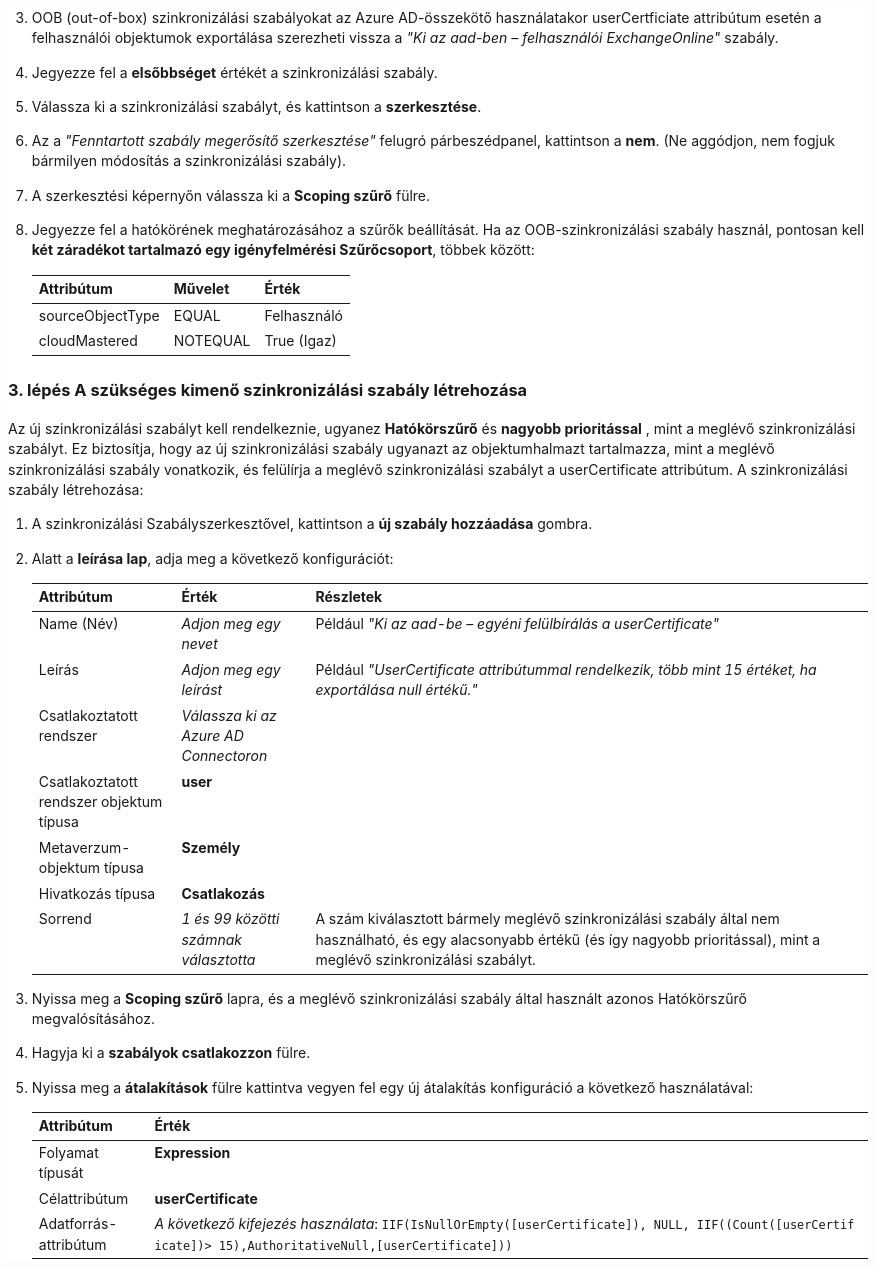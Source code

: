 3. OOB (out-of-box) szinkronizálási szabályokat az Azure AD-összekötő használatakor userCertficiate attribútum esetén a felhasználói objektumok exportálása szerezheti vissza a *"Ki az aad-ben – felhasználói ExchangeOnline"* szabály.
4. Jegyezze fel a **elsőbbséget** értékét a szinkronizálási szabály.
5. Válassza ki a szinkronizálási szabályt, és kattintson a **szerkesztése**.
6. Az a *"Fenntartott szabály megerősítő szerkesztése"* felugró párbeszédpanel, kattintson a **nem**. (Ne aggódjon, nem fogjuk bármilyen módosítás a szinkronizálási szabály).
7. A szerkesztési képernyőn válassza ki a **Scoping szűrő** fülre.
8. Jegyezze fel a hatókörének meghatározásához a szűrők beállítását. Ha az OOB-szinkronizálási szabály használ, pontosan kell **két záradékot tartalmazó egy igényfelmérési Szűrőcsoport**, többek között:

    | Attribútum | Művelet | Érték |
    | --- | --- | --- |
    | sourceObjectType | EQUAL | Felhasználó |
    | cloudMastered | NOTEQUAL | True (Igaz) |

### <a name="step-3-create-the-outbound-sync-rule-required"></a>3. lépés A szükséges kimenő szinkronizálási szabály létrehozása
Az új szinkronizálási szabályt kell rendelkeznie, ugyanez **Hatókörszűrő** és **nagyobb prioritással** , mint a meglévő szinkronizálási szabályt. Ez biztosítja, hogy az új szinkronizálási szabály ugyanazt az objektumhalmazt tartalmazza, mint a meglévő szinkronizálási szabály vonatkozik, és felülírja a meglévő szinkronizálási szabályt a userCertificate attribútum. A szinkronizálási szabály létrehozása:
1. A szinkronizálási Szabályszerkesztővel, kattintson a **új szabály hozzáadása** gombra.
2. Alatt a **leírása lap**, adja meg a következő konfigurációt:

    | Attribútum | Érték | Részletek |
    | --- | --- | --- |
    | Name (Név) | *Adjon meg egy nevet* | Például *"Ki az aad-be – egyéni felülbírálás a userCertificate"* |
    | Leírás | *Adjon meg egy leírást* | Például *"UserCertificate attribútummal rendelkezik, több mint 15 értéket, ha exportálása null értékű."* |
    | Csatlakoztatott rendszer | *Válassza ki az Azure AD Connectoron* |
    | Csatlakoztatott rendszer objektum típusa | **user** | |
    | Metaverzum-objektum típusa | **Személy** | |
    | Hivatkozás típusa | **Csatlakozás** | |
    | Sorrend | *1 és 99 közötti számnak választotta* | A szám kiválasztott bármely meglévő szinkronizálási szabály által nem használható, és egy alacsonyabb értékű (és így nagyobb prioritással), mint a meglévő szinkronizálási szabályt. |

3. Nyissa meg a **Scoping szűrő** lapra, és a meglévő szinkronizálási szabály által használt azonos Hatókörszűrő megvalósításához.
4. Hagyja ki a **szabályok csatlakozzon** fülre.
5. Nyissa meg a **átalakítások** fülre kattintva vegyen fel egy új átalakítás konfiguráció a következő használatával:

    | Attribútum | Érték |
    | --- | --- |
    | Folyamat típusát |**Expression** |
    | Célattribútum |**userCertificate** |
    | Adatforrás-attribútum |*A következő kifejezés használata*: `IIF(IsNullOrEmpty([userCertificate]), NULL, IIF((Count([userCertificate])> 15),AuthoritativeNull,[userCertificate]))` |
    